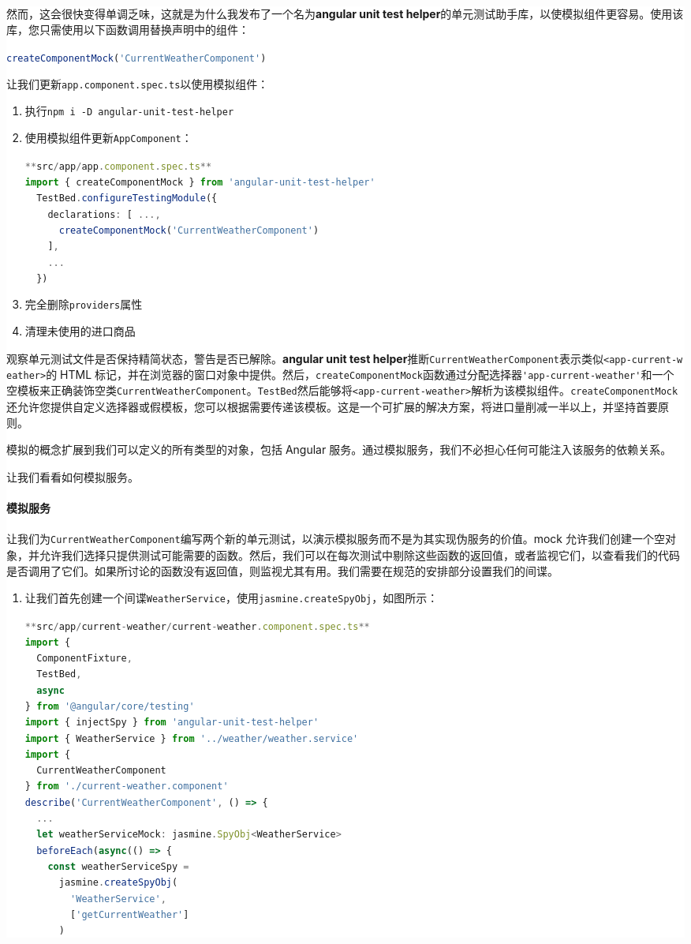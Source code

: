 然而，这会很快变得单调乏味，这就是为什么我发布了一个名为**angular unit test helper**的单元测试助手库，以使模拟组件更容易。使用该库，您只需使用以下函数调用替换声明中的组件：

```ts
createComponentMock('CurrentWeatherComponent') 
```

让我们更新`app.component.spec.ts`以使用模拟组件：

1.  执行`npm i -D angular-unit-test-helper`
2.  使用模拟组件更新`AppComponent`：

    ```ts
    **src/app/app.component.spec.ts**
    import { createComponentMock } from 'angular-unit-test-helper'
      TestBed.configureTestingModule({
        declarations: [ ...,
          createComponentMock('CurrentWeatherComponent')
        ],
        ...
      }) 
    ```

3.  完全删除`providers`属性
4.  清理未使用的进口商品

观察单元测试文件是否保持精简状态，警告是否已解除。**angular unit test helper**推断`CurrentWeatherComponent`表示类似`<app-current-weather>`的 HTML 标记，并在浏览器的窗口对象中提供。然后，`createComponentMock`函数通过分配选择器`'app-current-weather'`和一个空模板来正确装饰空类`CurrentWeatherComponent`。`TestBed`然后能够将`<app-current-weather>`解析为该模拟组件。`createComponentMock`还允许您提供自定义选择器或假模板，您可以根据需要传递该模板。这是一个可扩展的解决方案，将进口量削减一半以上，并坚持首要原则。

模拟的概念扩展到我们可以定义的所有类型的对象，包括 Angular 服务。通过模拟服务，我们不必担心任何可能注入该服务的依赖关系。

让我们看看如何模拟服务。

#### 模拟服务

让我们为`CurrentWeatherComponent`编写两个新的单元测试，以演示模拟服务而不是为其实现伪服务的价值。mock 允许我们创建一个空对象，并允许我们选择只提供测试可能需要的函数。然后，我们可以在每次测试中剔除这些函数的返回值，或者监视它们，以查看我们的代码是否调用了它们。如果所讨论的函数没有返回值，则监视尤其有用。我们需要在规范的安排部分设置我们的间谍。

1.  让我们首先创建一个间谍`WeatherService`，使用`jasmine.createSpyObj`，如图所示：

    ```ts
    **src/app/current-weather/current-weather.component.spec.ts**
    import {
      ComponentFixture,
      TestBed,
      async
    } from '@angular/core/testing'
    import { injectSpy } from 'angular-unit-test-helper'
    import { WeatherService } from '../weather/weather.service'
    import {
      CurrentWeatherComponent
    } from './current-weather.component'
    describe('CurrentWeatherComponent', () => {
      ...
      let weatherServiceMock: jasmine.SpyObj<WeatherService>
      beforeEach(async(() => {
        const weatherServiceSpy =
          jasmine.createSpyObj(
            'WeatherService',
            ['getCurrentWeather']
          )
